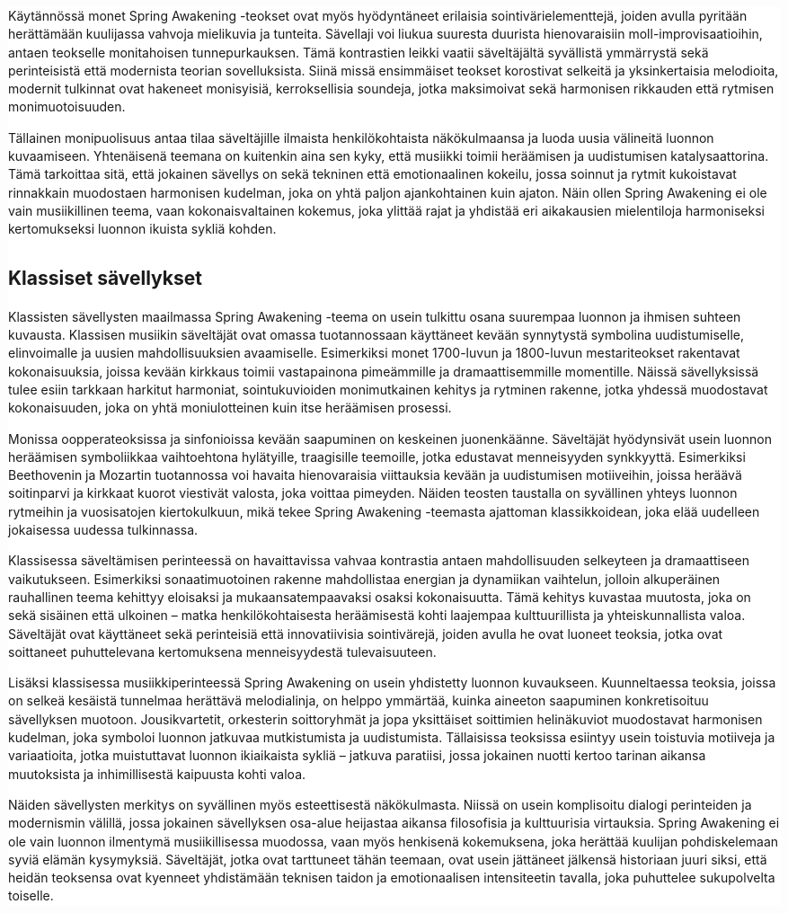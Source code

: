 Käytännössä monet Spring Awakening -teokset ovat myös hyödyntäneet erilaisia sointivärielementtejä, joiden avulla pyritään herättämään kuulijassa vahvoja mielikuvia ja tunteita. Sävellaji voi liukua suuresta duurista hienovaraisiin moll-improvisaatioihin, antaen teokselle monitahoisen tunnepurkauksen. Tämä kontrastien leikki vaatii säveltäjältä syvällistä ymmärrystä sekä perinteisistä että modernista teorian sovelluksista. Siinä missä ensimmäiset teokset korostivat selkeitä ja yksinkertaisia melodioita, modernit tulkinnat ovat hakeneet monisyisiä, kerroksellisia soundeja, jotka maksimoivat sekä harmonisen rikkauden että rytmisen monimuotoisuuden.  
 
Tällainen monipuolisuus antaa tilaa säveltäjille ilmaista henkilökohtaista näkökulmaansa ja luoda uusia välineitä luonnon kuvaamiseen. Yhtenäisenä teemana on kuitenkin aina sen kyky, että musiikki toimii heräämisen ja uudistumisen katalysaattorina. Tämä tarkoittaa sitä, että jokainen sävellys on sekä tekninen että emotionaalinen kokeilu, jossa soinnut ja rytmit kukoistavat rinnakkain muodostaen harmonisen kudelman, joka on yhtä paljon ajankohtainen kuin ajaton. Näin ollen Spring Awakening ei ole vain musiikillinen teema, vaan kokonaisvaltainen kokemus, joka ylittää rajat ja yhdistää eri aikakausien mielentiloja harmoniseksi kertomukseksi luonnon ikuista sykliä kohden.


## Klassiset sävellykset

Klassisten sävellysten maailmassa Spring Awakening -teema on usein tulkittu osana suurempaa luonnon ja ihmisen suhteen kuvausta. Klassisen musiikin säveltäjät ovat omassa tuotannossaan käyttäneet kevään synnytystä symbolina uudistumiselle, elinvoimalle ja uusien mahdollisuuksien avaamiselle. Esimerkiksi monet 1700-luvun ja 1800-luvun mestariteokset rakentavat kokonaisuuksia, joissa kevään kirkkaus toimii vastapainona pimeämmille ja dramaattisemmille momentille. Näissä sävellyksissä tulee esiin tarkkaan harkitut harmoniat, sointukuvioiden monimutkainen kehitys ja rytminen rakenne, jotka yhdessä muodostavat kokonaisuuden, joka on yhtä moniulotteinen kuin itse heräämisen prosessi.  
 
Monissa oopperateoksissa ja sinfonioissa kevään saapuminen on keskeinen juonenkäänne. Säveltäjät hyödynsivät usein luonnon heräämisen symboliikkaa vaihtoehtona hylätyille, traagisille teemoille, jotka edustavat menneisyyden synkkyyttä. Esimerkiksi Beethovenin ja Mozartin tuotannossa voi havaita hienovaraisia viittauksia kevään ja uudistumisen motiiveihin, joissa heräävä soitinparvi ja kirkkaat kuorot viestivät valosta, joka voittaa pimeyden. Näiden teosten taustalla on syvällinen yhteys luonnon rytmeihin ja vuosisatojen kiertokulkuun, mikä tekee Spring Awakening -teemasta ajattoman klassikkoidean, joka elää uudelleen jokaisessa uudessa tulkinnassa.  
 
Klassisessa säveltämisen perinteessä on havaittavissa vahvaa kontrastia antaen mahdollisuuden selkeyteen ja dramaattiseen vaikutukseen. Esimerkiksi sonaatimuotoinen rakenne mahdollistaa energian ja dynamiikan vaihtelun, jolloin alkuperäinen rauhallinen teema kehittyy eloisaksi ja mukaansatempaavaksi osaksi kokonaisuutta. Tämä kehitys kuvastaa muutosta, joka on sekä sisäinen että ulkoinen – matka henkilökohtaisesta heräämisestä kohti laajempaa kulttuurillista ja yhteiskunnallista valoa. Säveltäjät ovat käyttäneet sekä perinteisiä että innovatiivisia sointivärejä, joiden avulla he ovat luoneet teoksia, jotka ovat soittaneet puhuttelevana kertomuksena menneisyydestä tulevaisuuteen.  
 
Lisäksi klassisessa musiikkiperinteessä Spring Awakening on usein yhdistetty luonnon kuvaukseen. Kuunneltaessa teoksia, joissa on selkeä kesäistä tunnelmaa herättävä melodialinja, on helppo ymmärtää, kuinka aineeton saapuminen konkretisoituu sävellyksen muotoon. Jousikvartetit, orkesterin soittoryhmät ja jopa yksittäiset soittimien helinäkuviot muodostavat harmonisen kudelman, joka symboloi luonnon jatkuvaa mutkistumista ja uudistumista. Tällaisissa teoksissa esiintyy usein toistuvia motiiveja ja variaatioita, jotka muistuttavat luonnon ikiaikaista sykliä – jatkuva paratiisi, jossa jokainen nuotti kertoo tarinan aikansa muutoksista ja inhimillisestä kaipuusta kohti valoa.  
 
Näiden sävellysten merkitys on syvällinen myös esteettisestä näkökulmasta. Niissä on usein komplisoitu dialogi perinteiden ja modernismin välillä, jossa jokainen sävellyksen osa-alue heijastaa aikansa filosofisia ja kulttuurisia virtauksia. Spring Awakening ei ole vain luonnon ilmentymä musiikillisessa muodossa, vaan myös henkisenä kokemuksena, joka herättää kuulijan pohdiskelemaan syviä elämän kysymyksiä. Säveltäjät, jotka ovat tarttuneet tähän teemaan, ovat usein jättäneet jälkensä historiaan juuri siksi, että heidän teoksensa ovat kyenneet yhdistämään teknisen taidon ja emotionaalisen intensiteetin tavalla, joka puhuttelee sukupolvelta toiselle.  
 
